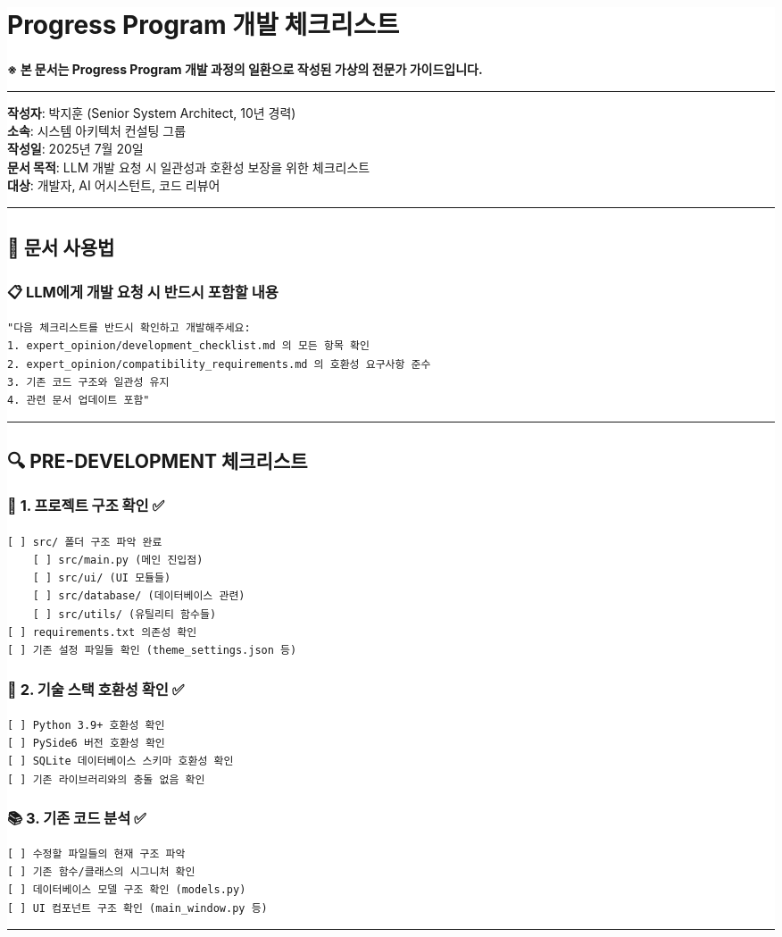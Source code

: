 # Progress Program 개발 체크리스트

**※ 본 문서는 Progress Program 개발 과정의 일환으로 작성된 가상의 전문가 가이드입니다.**

---

**작성자**: 박지훈 (Senior System Architect, 10년 경력)  
**소속**: 시스템 아키텍처 컨설팅 그룹  
**작성일**: 2025년 7월 20일  
**문서 목적**: LLM 개발 요청 시 일관성과 호환성 보장을 위한 체크리스트  
**대상**: 개발자, AI 어시스턴트, 코드 리뷰어

---

## 🎯 **문서 사용법**

### 📋 **LLM에게 개발 요청 시 반드시 포함할 내용**
```
"다음 체크리스트를 반드시 확인하고 개발해주세요:
1. expert_opinion/development_checklist.md 의 모든 항목 확인
2. expert_opinion/compatibility_requirements.md 의 호환성 요구사항 준수
3. 기존 코드 구조와 일관성 유지
4. 관련 문서 업데이트 포함"
```

---

## 🔍 **PRE-DEVELOPMENT 체크리스트**

### 📁 **1. 프로젝트 구조 확인** ✅
```
[ ] src/ 폴더 구조 파악 완료
    [ ] src/main.py (메인 진입점)
    [ ] src/ui/ (UI 모듈들)
    [ ] src/database/ (데이터베이스 관련)
    [ ] src/utils/ (유틸리티 함수들)
[ ] requirements.txt 의존성 확인
[ ] 기존 설정 파일들 확인 (theme_settings.json 등)
```

### 🔧 **2. 기술 스택 호환성 확인** ✅
```
[ ] Python 3.9+ 호환성 확인
[ ] PySide6 버전 호환성 확인
[ ] SQLite 데이터베이스 스키마 호환성 확인
[ ] 기존 라이브러리와의 충돌 없음 확인
```

### 📚 **3. 기존 코드 분석** ✅
```
[ ] 수정할 파일들의 현재 구조 파악
[ ] 기존 함수/클래스의 시그니처 확인
[ ] 데이터베이스 모델 구조 확인 (models.py)
[ ] UI 컴포넌트 구조 확인 (main_window.py 등)
```

---